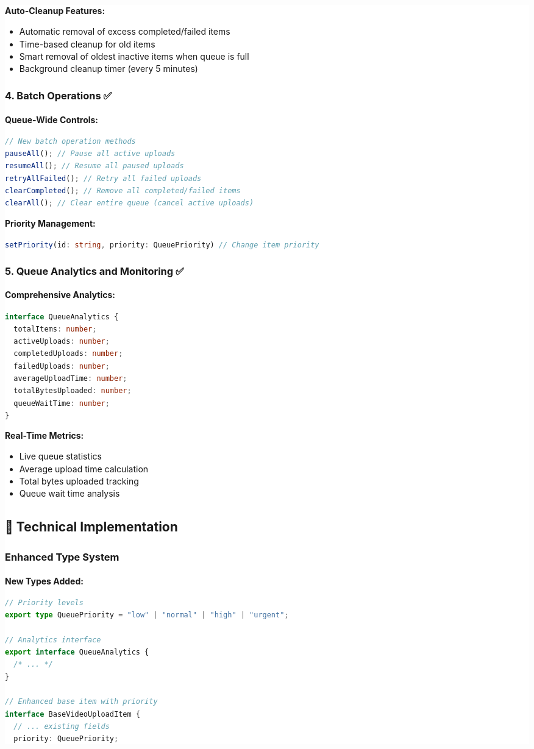**Auto-Cleanup Features:**

- Automatic removal of excess completed/failed items
- Time-based cleanup for old items
- Smart removal of oldest inactive items when queue is full
- Background cleanup timer (every 5 minutes)

### 4. Batch Operations ✅

**Queue-Wide Controls:**

```typescript
// New batch operation methods
pauseAll(); // Pause all active uploads
resumeAll(); // Resume all paused uploads
retryAllFailed(); // Retry all failed uploads
clearCompleted(); // Remove all completed/failed items
clearAll(); // Clear entire queue (cancel active uploads)
```

**Priority Management:**

```typescript
setPriority(id: string, priority: QueuePriority) // Change item priority
```

### 5. Queue Analytics and Monitoring ✅

**Comprehensive Analytics:**

```typescript
interface QueueAnalytics {
  totalItems: number;
  activeUploads: number;
  completedUploads: number;
  failedUploads: number;
  averageUploadTime: number;
  totalBytesUploaded: number;
  queueWaitTime: number;
}
```

**Real-Time Metrics:**

- Live queue statistics
- Average upload time calculation
- Total bytes uploaded tracking
- Queue wait time analysis

## 🔧 Technical Implementation

### Enhanced Type System

**New Types Added:**

```typescript
// Priority levels
export type QueuePriority = "low" | "normal" | "high" | "urgent";

// Analytics interface
export interface QueueAnalytics {
  /* ... */
}

// Enhanced base item with priority
interface BaseVideoUploadItem {
  // ... existing fields
  priority: QueuePriority;
```